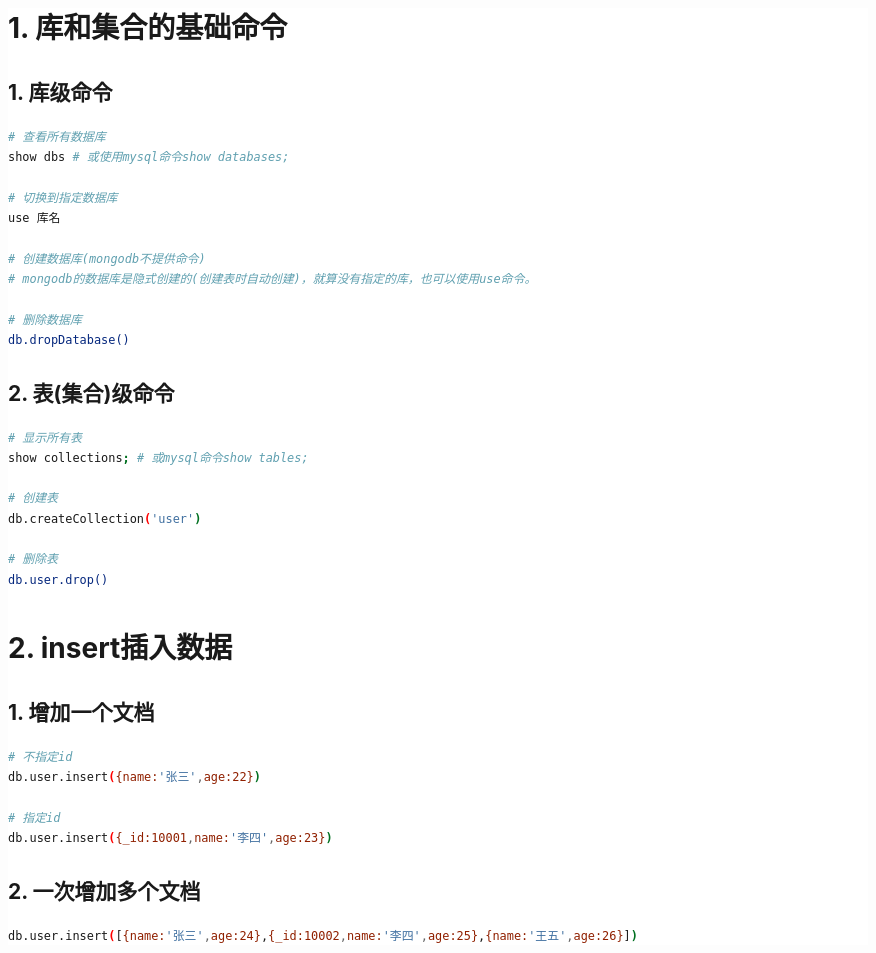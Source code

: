 # 1. 库和集合的基础命令

## 1. 库级命令

```bash
# 查看所有数据库
show dbs # 或使用mysql命令show databases;

# 切换到指定数据库
use 库名

# 创建数据库(mongodb不提供命令)
# mongodb的数据库是隐式创建的(创建表时自动创建)，就算没有指定的库，也可以使用use命令。

# 删除数据库
db.dropDatabase()
```

## 2. 表(集合)级命令

```bash
# 显示所有表
show collections; # 或mysql命令show tables;

# 创建表
db.createCollection('user')

# 删除表
db.user.drop()
```

# 2. insert插入数据

## 1. 增加一个文档

```bash
# 不指定id
db.user.insert({name:'张三',age:22})

# 指定id
db.user.insert({_id:10001,name:'李四',age:23})
```



## 2. 一次增加多个文档

```bash
db.user.insert([{name:'张三',age:24},{_id:10002,name:'李四',age:25},{name:'王五',age:26}])
```
